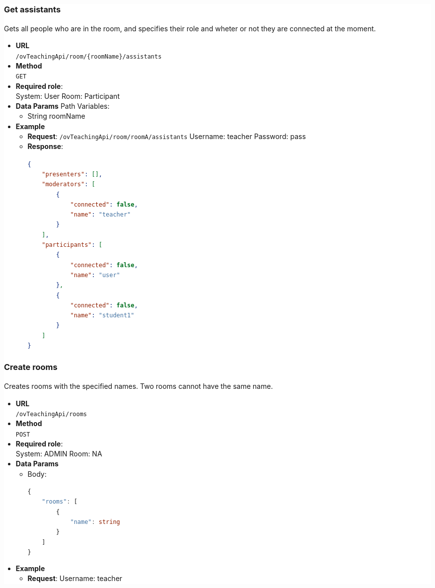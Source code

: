 ### Get assistants ###
Gets all people who are in the room, and specifies their role and wheter or not they are connected at the moment.
- **URL**  
   `/ovTeachingApi/room/{roomName}/assistants`
- **Method**  
    `GET`
- **Required role**:  
    System: User
    Room: Participant
- **Data Params**
    Path Variables:
    * String roomName
- **Example**
  - **Request**: `/ovTeachingApi/room/roomA/assistants`
    Username: teacher
    Password: pass
  - **Response**:
    ~~~~ json
    {
        "presenters": [],
        "moderators": [
            {
                "connected": false,
                "name": "teacher"
            }
        ],
        "participants": [
            {
                "connected": false,
                "name": "user"
            },
            {
                "connected": false,
                "name": "student1"
            }
        ]
    }
    ~~~~

### Create rooms ###
Creates rooms with the specified names. Two rooms cannot have the same name.
- **URL**  
   `/ovTeachingApi/rooms`
- **Method**  
    `POST`
- **Required role**:  
    System: ADMIN
    Room: NA
- **Data Params**
    * Body:
        ~~~~ typescript
        {
            "rooms": [
                {
                    "name": string
                }
            ]
        }
        ~~~~
- **Example**
  - **Request**:
    Username: teacher